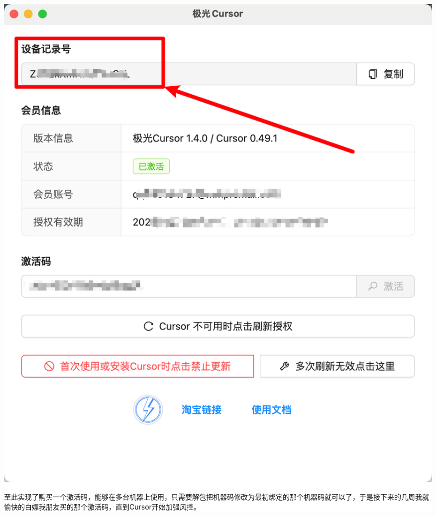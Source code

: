 ![image-20250419042202018](./%E6%9E%81%E5%85%89Cursor%E6%BF%80%E6%B4%BB%E5%B7%A5%E5%85%B7%E7%A0%B4%E8%A7%A3%E5%B0%9D%E8%AF%95.assets/image-20250419042202018.png)

至此实现了购买一个激活码，能够在多台机器上使用，只需要解包把机器码修改为最初绑定的那个机器码就可以了，于是接下来的几周我就愉快的白嫖我朋友买的那个激活码，直到Cursor开始加强风控。
